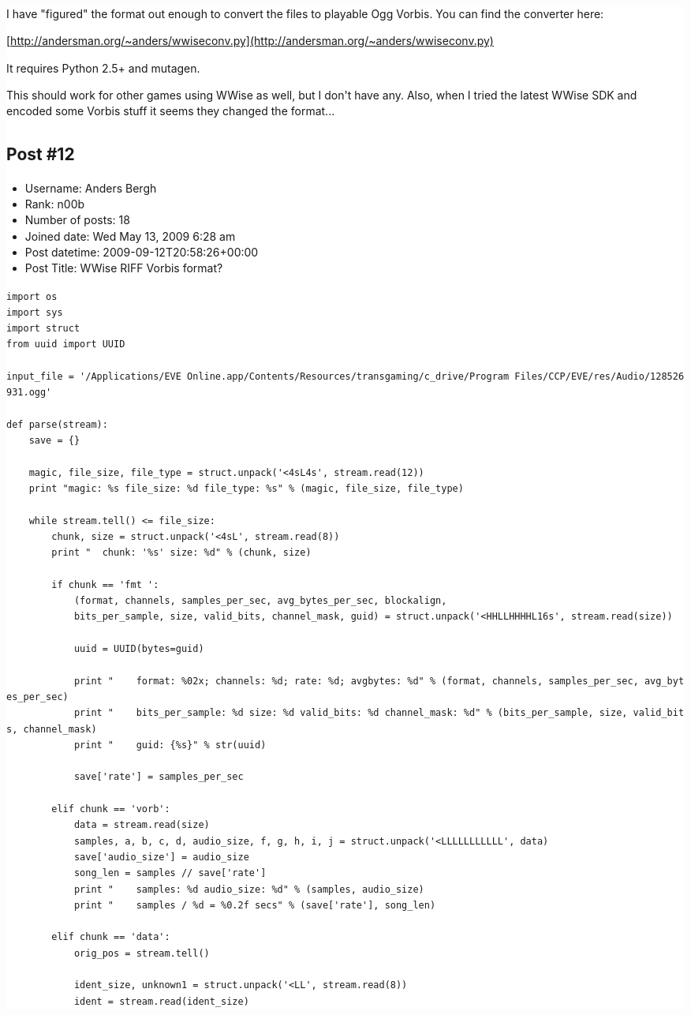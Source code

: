 I have "figured" the format out enough to convert the files to playable Ogg Vorbis. You can find the converter here:

[http://andersman.org/~anders/wwiseconv.py](http://andersman.org/~anders/wwiseconv.py)

It requires Python 2.5+ and mutagen.

This should work for other games using WWise as well, but I don't have any. Also, when I tried the latest WWise SDK and encoded some Vorbis stuff it seems they changed the format...
## Post #12
- Username: Anders Bergh
- Rank: n00b
- Number of posts: 18
- Joined date: Wed May 13, 2009 6:28 am
- Post datetime: 2009-09-12T20:58:26+00:00
- Post Title: WWise RIFF Vorbis format?

```
import os
import sys
import struct
from uuid import UUID

input_file = '/Applications/EVE Online.app/Contents/Resources/transgaming/c_drive/Program Files/CCP/EVE/res/Audio/128526931.ogg'

def parse(stream):
    save = {}

    magic, file_size, file_type = struct.unpack('<4sL4s', stream.read(12))
    print "magic: %s file_size: %d file_type: %s" % (magic, file_size, file_type)

    while stream.tell() <= file_size:
        chunk, size = struct.unpack('<4sL', stream.read(8))
        print "  chunk: '%s' size: %d" % (chunk, size)

        if chunk == 'fmt ':
            (format, channels, samples_per_sec, avg_bytes_per_sec, blockalign,
            bits_per_sample, size, valid_bits, channel_mask, guid) = struct.unpack('<HHLLHHHHL16s', stream.read(size))

            uuid = UUID(bytes=guid)

            print "    format: %02x; channels: %d; rate: %d; avgbytes: %d" % (format, channels, samples_per_sec, avg_bytes_per_sec)
            print "    bits_per_sample: %d size: %d valid_bits: %d channel_mask: %d" % (bits_per_sample, size, valid_bits, channel_mask)
            print "    guid: {%s}" % str(uuid)

            save['rate'] = samples_per_sec

        elif chunk == 'vorb':
            data = stream.read(size)
            samples, a, b, c, d, audio_size, f, g, h, i, j = struct.unpack('<LLLLLLLLLLL', data)
            save['audio_size'] = audio_size
            song_len = samples // save['rate']
            print "    samples: %d audio_size: %d" % (samples, audio_size)
            print "    samples / %d = %0.2f secs" % (save['rate'], song_len)

        elif chunk == 'data':
            orig_pos = stream.tell()

            ident_size, unknown1 = struct.unpack('<LL', stream.read(8))
            ident = stream.read(ident_size)
```